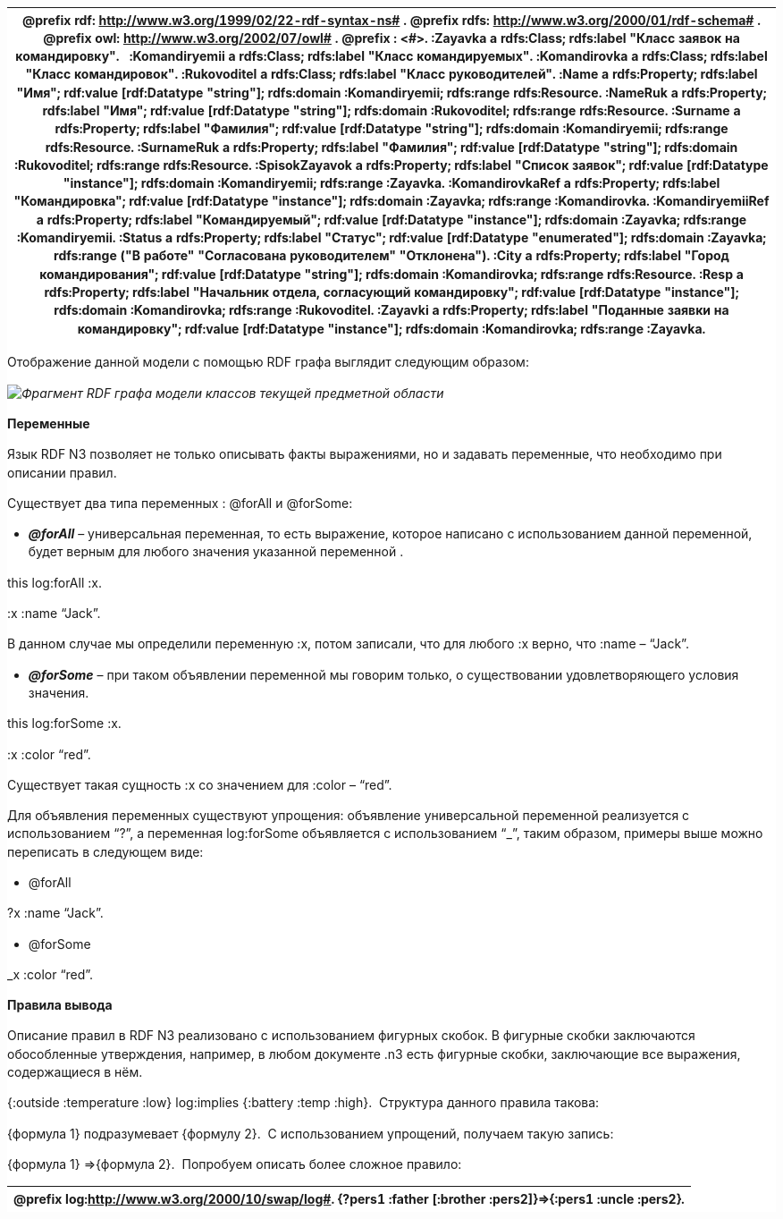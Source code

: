 | @prefix rdf: <http://www.w3.org/1999/02/22-rdf-syntax-ns#> . @prefix rdfs: <http://www.w3.org/2000/01/rdf-schema#> . @prefix owl: <http://www.w3.org/2002/07/owl#> . @prefix : <#>. :Zayavka a rdfs:Class; rdfs:label "Класс заявок на командировку".   :Komandiryemii a rdfs:Class; rdfs:label "Класс командируемых". :Komandirovka a rdfs:Class; rdfs:label "Класс командировок". :Rukovoditel a rdfs:Class; rdfs:label "Класс руководителей". :Name a rdfs:Property; rdfs:label "Имя"; rdf:value [rdf:Datatype "string"]; rdfs:domain :Komandiryemii; rdfs:range rdfs:Resource. :NameRuk a rdfs:Property; rdfs:label "Имя"; rdf:value [rdf:Datatype "string"]; rdfs:domain :Rukovoditel; rdfs:range rdfs:Resource. :Surname a rdfs:Property; rdfs:label "Фамилия"; rdf:value [rdf:Datatype "string"]; rdfs:domain :Komandiryemii; rdfs:range rdfs:Resource. :SurnameRuk a rdfs:Property; rdfs:label "Фамилия"; rdf:value [rdf:Datatype "string"]; rdfs:domain :Rukovoditel; rdfs:range rdfs:Resource. :SpisokZayavok a rdfs:Property; rdfs:label "Список заявок"; rdf:value [rdf:Datatype "instance"]; rdfs:domain :Komandiryemii; rdfs:range :Zayavka. :KomandirovkaRef a rdfs:Property; rdfs:label "Командировка"; rdf:value [rdf:Datatype "instance"]; rdfs:domain :Zayavka; rdfs:range :Komandirovka. :KomandiryemiiRef a rdfs:Property; rdfs:label "Командируемый"; rdf:value [rdf:Datatype "instance"]; rdfs:domain :Zayavka; rdfs:range :Komandiryemii. :Status a rdfs:Property; rdfs:label "Статус"; rdf:value [rdf:Datatype "enumerated"]; rdfs:domain :Zayavka; rdfs:range ("В работе" "Согласована руководителем" "Отклонена"). :City a rdfs:Property; rdfs:label "Город командирования"; rdf:value [rdf:Datatype "string"]; rdfs:domain :Komandirovka; rdfs:range rdfs:Resource. :Resp a rdfs:Property; rdfs:label "Начальник отдела, согласующий командировку"; rdf:value [rdf:Datatype "instance"]; rdfs:domain :Komandirovka; rdfs:range :Rukovoditel. :Zayavki a rdfs:Property; rdfs:label "Поданные заявки на командировку"; rdf:value [rdf:Datatype "instance"]; rdfs:domain :Komandirovka; rdfs:range :Zayavka. |
| --- |

Отображение данной модели с помощью RDF графа выглядит следующим образом: 

_![Фрагмент RDF графа модели классов текущей предметной области](https://kb.comindware.ru/assets/n3_5.png)_

 **Переменные**

Язык RDF N3 позволяет не только описывать факты выражениями, но и задавать переменные, что необходимо при описании правил. 

Существует два типа переменных : @forAll и @forSome:

- ***@forAll***  – универсальная переменная, то есть выражение, которое написано с использованием данной переменной, будет верным для любого значения указанной переменной .

this log:forAll :x.

:x :name “Jack”. 

В данном случае мы определили переменную :x, потом записали, что для любого :x верно, что :name – “Jack”.

- ***@forSome***  – при таком объявлении переменной мы говорим только, о существовании удовлетворяющего условия значения.

this log:forSome :x.

:x :color “red”. 

Существует такая сущность :x со значением для :color – “red”. 

Для объявления переменных существуют упрощения: объявление универсальной переменной реализуется с использованием “?”, а переменная log:forSome объявляется с использованием “\_”, таким образом, примеры выше можно переписать в следующем виде:

- @forAll

?x :name “Jack”.
- @forSome

\_x :color “red”.
 

 **Правила вывода**

Описание правил в RDF N3 реализовано с использованием фигурных скобок. В фигурные скобки заключаются обособленные утверждения, например, в любом документе .n3 есть фигурные скобки, заключающие все выражения, содержащиеся в нём. 

{:outside :temperature :low} log:implies {:battery :temp :high}. 
Структура данного правила такова: 

{формула 1} подразумевает {формулу 2}. 
С использованием упрощений, получаем такую запись: 

{формула 1} =>{формула 2}. 
Попробуем описать более сложное правило: 

| @prefix log:<http://www.w3.org/2000/10/swap/log#>. {?pers1 :father [:brother :pers2]}=>{:pers1 :uncle :pers2}. |
| --- |
